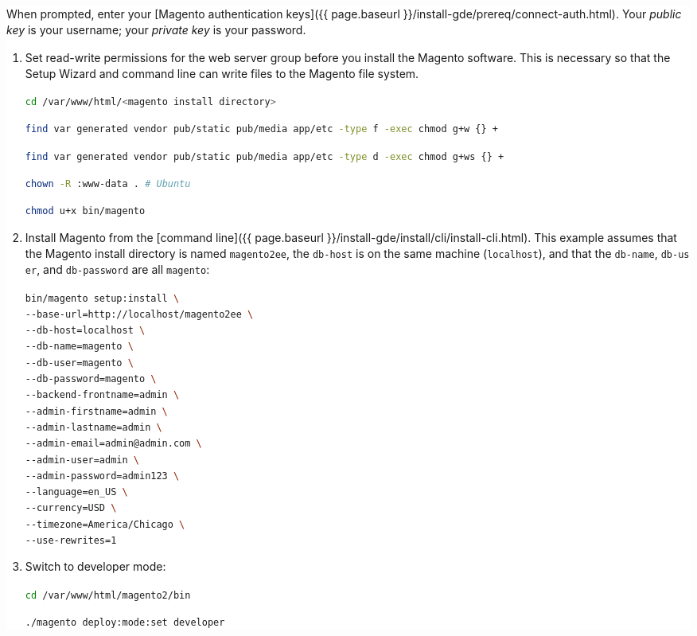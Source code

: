    When prompted, enter your [Magento authentication keys]({{ page.baseurl }}/install-gde/prereq/connect-auth.html). Your _public key_ is your username; your _private key_ is your password.

1. Set read-write permissions for the web server group before you install the Magento software. This is necessary so that the Setup Wizard and command line can write files to the Magento file system.

   ```bash
   cd /var/www/html/<magento install directory>
   ```

   ```bash
   find var generated vendor pub/static pub/media app/etc -type f -exec chmod g+w {} +
   ```

   ```bash
   find var generated vendor pub/static pub/media app/etc -type d -exec chmod g+ws {} +
   ```

   ```bash
   chown -R :www-data . # Ubuntu
   ```

   ```bash
   chmod u+x bin/magento
   ```

1. Install Magento from the [command line]({{ page.baseurl }}/install-gde/install/cli/install-cli.html). This example assumes that the Magento install directory is named `magento2ee`, the `db-host` is on the same machine (`localhost`), and that the `db-name`, `db-user`, and `db-password` are all `magento`:

   ```bash
   bin/magento setup:install \
   --base-url=http://localhost/magento2ee \
   --db-host=localhost \
   --db-name=magento \
   --db-user=magento \
   --db-password=magento \
   --backend-frontname=admin \
   --admin-firstname=admin \
   --admin-lastname=admin \
   --admin-email=admin@admin.com \
   --admin-user=admin \
   --admin-password=admin123 \
   --language=en_US \
   --currency=USD \
   --timezone=America/Chicago \
   --use-rewrites=1
   ```

1. Switch to developer mode:

   ```bash
   cd /var/www/html/magento2/bin
   ```

   ```bash
   ./magento deploy:mode:set developer
   ```
